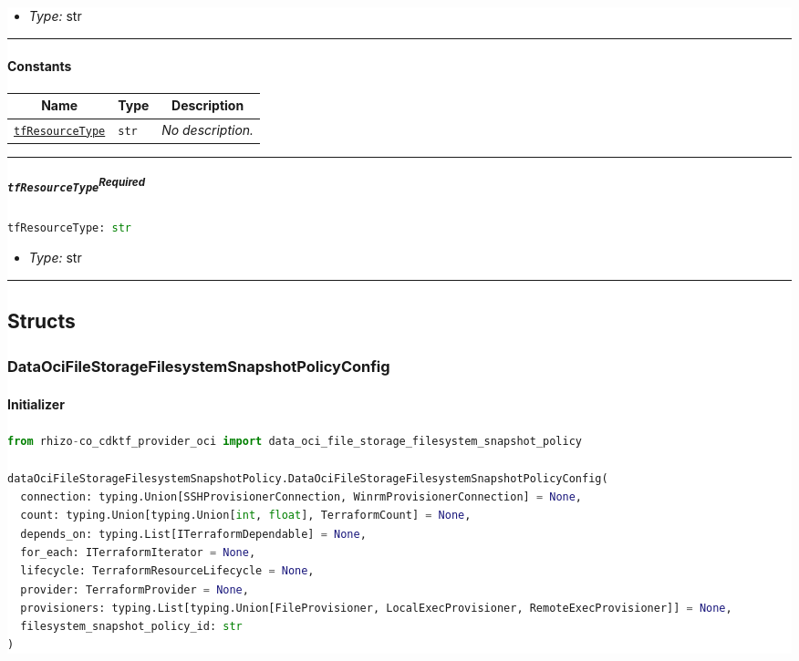 - *Type:* str

---

#### Constants <a name="Constants" id="Constants"></a>

| **Name** | **Type** | **Description** |
| --- | --- | --- |
| <code><a href="#rhizo-co-terraform-provider-oci.dataOciFileStorageFilesystemSnapshotPolicy.DataOciFileStorageFilesystemSnapshotPolicy.property.tfResourceType">tfResourceType</a></code> | <code>str</code> | *No description.* |

---

##### `tfResourceType`<sup>Required</sup> <a name="tfResourceType" id="rhizo-co-terraform-provider-oci.dataOciFileStorageFilesystemSnapshotPolicy.DataOciFileStorageFilesystemSnapshotPolicy.property.tfResourceType"></a>

```python
tfResourceType: str
```

- *Type:* str

---

## Structs <a name="Structs" id="Structs"></a>

### DataOciFileStorageFilesystemSnapshotPolicyConfig <a name="DataOciFileStorageFilesystemSnapshotPolicyConfig" id="rhizo-co-terraform-provider-oci.dataOciFileStorageFilesystemSnapshotPolicy.DataOciFileStorageFilesystemSnapshotPolicyConfig"></a>

#### Initializer <a name="Initializer" id="rhizo-co-terraform-provider-oci.dataOciFileStorageFilesystemSnapshotPolicy.DataOciFileStorageFilesystemSnapshotPolicyConfig.Initializer"></a>

```python
from rhizo-co_cdktf_provider_oci import data_oci_file_storage_filesystem_snapshot_policy

dataOciFileStorageFilesystemSnapshotPolicy.DataOciFileStorageFilesystemSnapshotPolicyConfig(
  connection: typing.Union[SSHProvisionerConnection, WinrmProvisionerConnection] = None,
  count: typing.Union[typing.Union[int, float], TerraformCount] = None,
  depends_on: typing.List[ITerraformDependable] = None,
  for_each: ITerraformIterator = None,
  lifecycle: TerraformResourceLifecycle = None,
  provider: TerraformProvider = None,
  provisioners: typing.List[typing.Union[FileProvisioner, LocalExecProvisioner, RemoteExecProvisioner]] = None,
  filesystem_snapshot_policy_id: str
)
```
